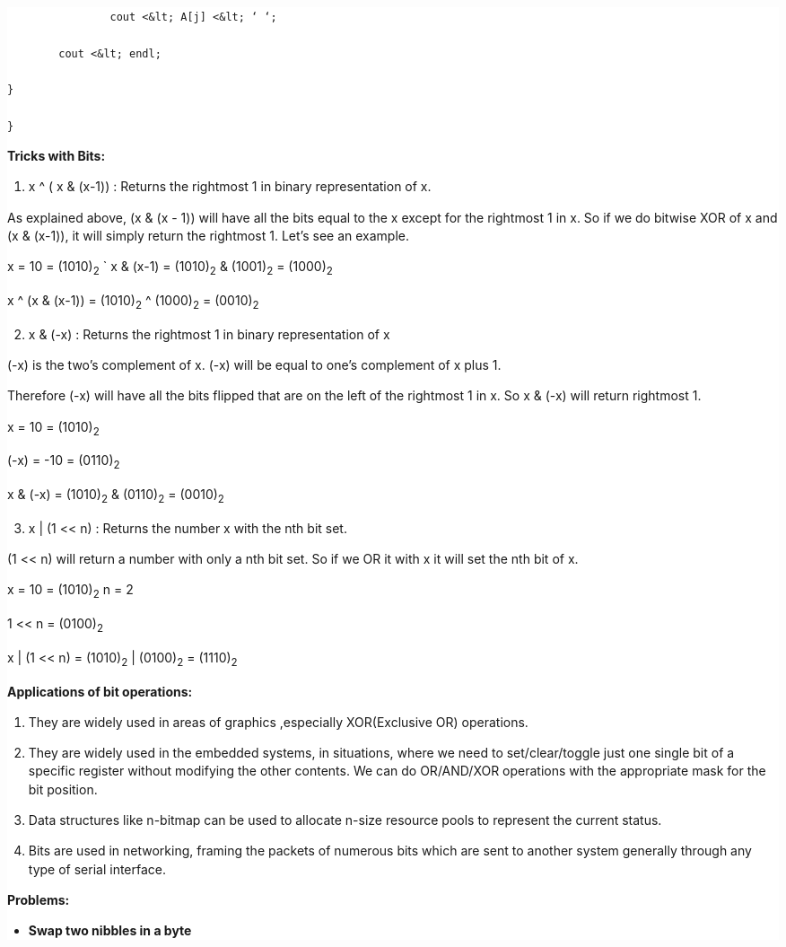                     cout <&lt; A[j] <&lt; ‘ ‘;

            cout <&lt; endl;

    }

    }

**Tricks with Bits:**

1) x ^ ( x & (x-1)) : Returns the rightmost 1 in binary representation of x.

As explained above, (x & (x - 1)) will have all the bits equal to the x except for the rightmost 1 in x. So if we do bitwise XOR of x and (x & (x-1)), it will simply return the rightmost 1. Let’s see an example.

x = 10 = (1010)<sub>2</sub> ` x & (x-1) = (1010)<sub>2</sub> & (1001)<sub>2</sub> = (1000)<sub>2</sub>

x ^ (x & (x-1)) = (1010)<sub>2</sub> ^ (1000)<sub>2</sub> = (0010)<sub>2</sub>

2) x & (-x) : Returns the rightmost 1 in binary representation of x

(-x) is the two’s complement of x. (-x) will be equal to one’s complement of x plus 1.

Therefore (-x) will have all the bits flipped that are on the left of the rightmost 1 in x. So x & (-x) will return rightmost 1.

x = 10 = (1010)<sub>2</sub>

(-x) = -10 = (0110)<sub>2</sub>

x & (-x) = (1010)<sub>2</sub> & (0110)<sub>2</sub> = (0010)<sub>2</sub>

3) x | (1 &lt;< n) : Returns the number x with the nth bit set.

(1 &lt;< n) will return a number with only a nth bit set. So if we OR it with x it will set the nth bit of x.

x = 10 = (1010)<sub>2</sub> n = 2

1 &lt;< n = (0100)<sub>2</sub>

x | (1 &lt;< n) = (1010)<sub>2</sub> | (0100)<sub>2</sub> = (1110)<sub>2</sub>

**Applications of bit operations:**

1) They are widely used in areas of graphics ,especially XOR(Exclusive OR) operations.

2) They are widely used in the embedded systems, in situations, where we need to set/clear/toggle just one single bit of a specific register without modifying the other contents. We can do OR/AND/XOR operations with the appropriate mask for the bit position.

3) Data structures like n-bitmap can be used to allocate n-size resource pools to represent the current status.

4) Bits are used in networking, framing the packets of numerous bits which are sent to another system generally through any type of serial interface.

**Problems:**



*   **Swap two nibbles in a byte**
